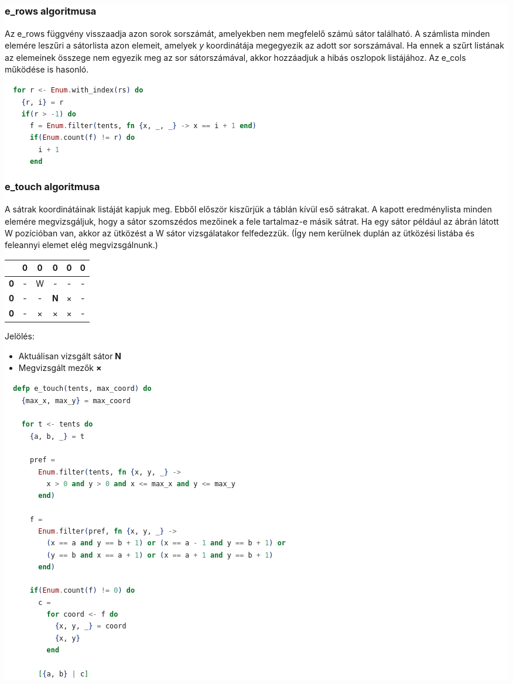 ### e_rows algoritmusa
Az e_rows függvény visszaadja azon sorok sorszámát, amelyekben nem megfelelő számú sátor található. A számlista minden elemére leszűri a sátorlista azon elemeit, amelyek _y_ koordinátája megegyezik az adott sor sorszámával. Ha ennek a szűrt listának az elemeinek összege nem egyezik meg az sor sátorszámával, akkor hozzáadjuk a hibás oszlopok listájához.
Az e_cols működése is hasonló.


```elixir
  for r <- Enum.with_index(rs) do
    {r, i} = r
    if(r > -1) do
      f = Enum.filter(tents, fn {x, _, _} -> x == i + 1 end)
      if(Enum.count(f) != r) do
        i + 1
      end
```

<div style="page-break-after: always;"></div>

### e_touch algoritmusa

A sátrak koordinátáinak listáját kapjuk meg. Ebből először kiszűrjük a táblán kívül eső sátrakat. A kapott eredménylista minden elemére megvizsgáljuk, hogy a sátor szomszédos mezőinek a fele tartalmaz-e másik sátrat. Ha egy sátor például az ábrán látott W pozícióban van, akkor az ütközést a W sátor vizsgálatakor felfedezzük. (Így nem kerülnek duplán az ütközési listába és feleannyi elemet elég megvizsgálnunk.)

|| 0 | 0 | 0 | 0 | 0 |
|:---:|:---:|:---:|:---:|:---:|:---:|
|**0**| - | W | - | - | - |
|**0**| - | - | **N** | × | - |
|**0**| - | × | × | × | - |

Jelölés:
- Aktuálisan vizsgált sátor **N**
- Megvizsgált mezők **×**

```elixir
  defp e_touch(tents, max_coord) do
    {max_x, max_y} = max_coord

    for t <- tents do
      {a, b, _} = t

      pref =
        Enum.filter(tents, fn {x, y, _} ->
          x > 0 and y > 0 and x <= max_x and y <= max_y
        end)

      f =
        Enum.filter(pref, fn {x, y, _} ->
          (x == a and y == b + 1) or (x == a - 1 and y == b + 1) or
          (y == b and x == a + 1) or (x == a + 1 and y == b + 1)
        end)

      if(Enum.count(f) != 0) do
        c =
          for coord <- f do
            {x, y, _} = coord
            {x, y}
          end

        [{a, b} | c]
```
